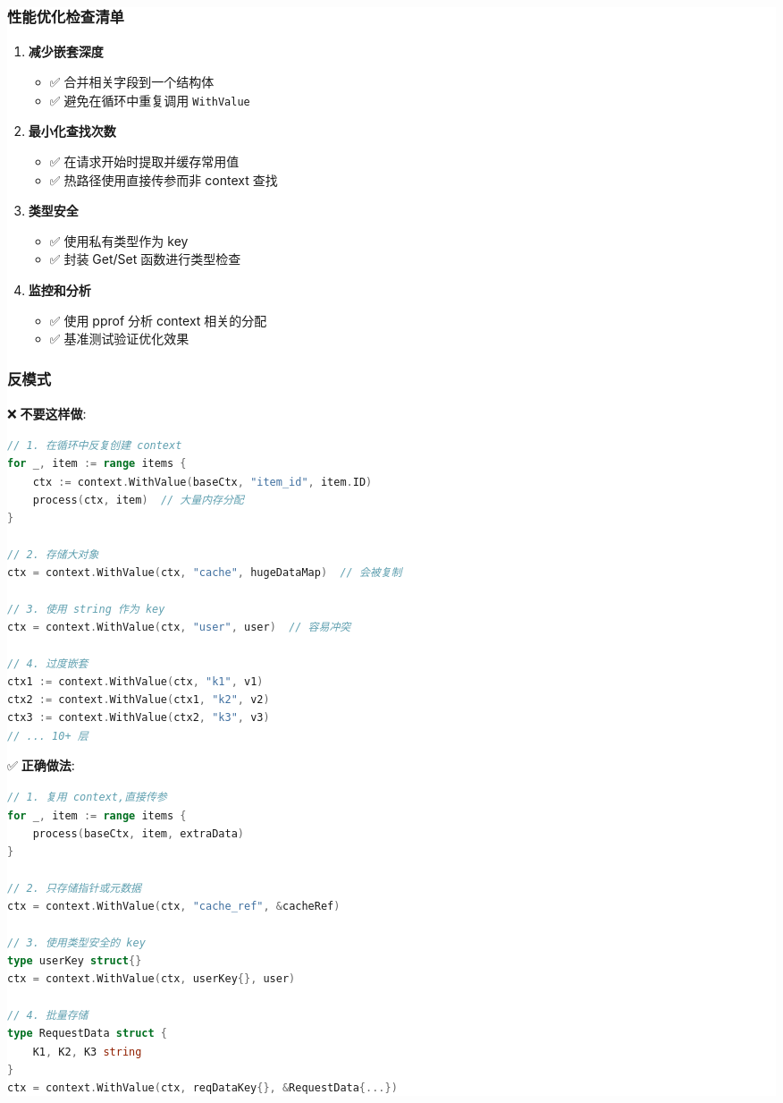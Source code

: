 ### 性能优化检查清单

1. **减少嵌套深度**
   - ✅ 合并相关字段到一个结构体
   - ✅ 避免在循环中重复调用 `WithValue`

2. **最小化查找次数**
   - ✅ 在请求开始时提取并缓存常用值
   - ✅ 热路径使用直接传参而非 context 查找

3. **类型安全**
   - ✅ 使用私有类型作为 key
   - ✅ 封装 Get/Set 函数进行类型检查

4. **监控和分析**
   - ✅ 使用 pprof 分析 context 相关的分配
   - ✅ 基准测试验证优化效果

### 反模式

❌ **不要这样做**:
```go
// 1. 在循环中反复创建 context
for _, item := range items {
    ctx := context.WithValue(baseCtx, "item_id", item.ID)
    process(ctx, item)  // 大量内存分配
}

// 2. 存储大对象
ctx = context.WithValue(ctx, "cache", hugeDataMap)  // 会被复制

// 3. 使用 string 作为 key
ctx = context.WithValue(ctx, "user", user)  // 容易冲突

// 4. 过度嵌套
ctx1 := context.WithValue(ctx, "k1", v1)
ctx2 := context.WithValue(ctx1, "k2", v2)
ctx3 := context.WithValue(ctx2, "k3", v3)
// ... 10+ 层
```

✅ **正确做法**:
```go
// 1. 复用 context,直接传参
for _, item := range items {
    process(baseCtx, item, extraData)
}

// 2. 只存储指针或元数据
ctx = context.WithValue(ctx, "cache_ref", &cacheRef)

// 3. 使用类型安全的 key
type userKey struct{}
ctx = context.WithValue(ctx, userKey{}, user)

// 4. 批量存储
type RequestData struct {
    K1, K2, K3 string
}
ctx = context.WithValue(ctx, reqDataKey{}, &RequestData{...})
```
